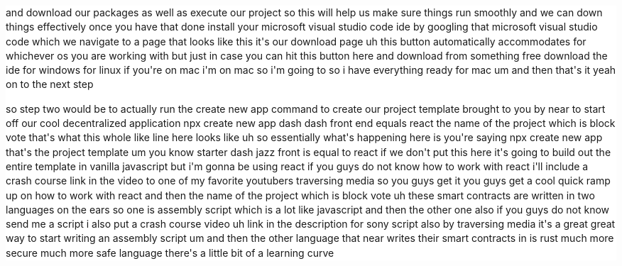 and download our packages as well as
execute our project
so this will help us make sure things
run smoothly and we can down things
effectively
once you have that done install your
microsoft visual studio code ide by
googling that microsoft visual studio
code which we navigate to a page that
looks like this
it's our download page uh this button
automatically accommodates for whichever
os you are working with
but just in case you can hit this button
here and download from something free
download the
ide for windows for linux if you're on
mac i'm on mac so i'm going to so i have
everything ready for mac um and then
that's it
yeah on to the next step

so step two would be to actually run the
create new app command to create our
project template brought to you by near
to start off our cool decentralized
application
npx create new app dash dash front end
equals react the name of the project
which is block vote
that's what this whole like line here
looks like uh so essentially what's
happening here is you're saying npx
create new app that's the project
template
um you know starter dash jazz front is
equal to react if we don't put this here
it's going to build out the entire
template in vanilla javascript but i'm
gonna be using react if you guys do not
know
how to work with react i'll include a
crash course link in the video to one of
my favorite youtubers traversing media
so you guys get it you guys get a cool
quick ramp up on how to work with react
and then the name of the project which
is block vote
uh these smart contracts are written in
two languages on the ears so one is
assembly script which is a lot like
javascript
and then the other one also if you guys
do not know send me a script i also put
a crash course video
uh link in the description for sony
script also by traversing media it's a
great
great way to start writing an assembly
script um
and then the other language that near
writes their smart contracts in is rust
much more secure much more safe language
there's a little bit of a learning curve